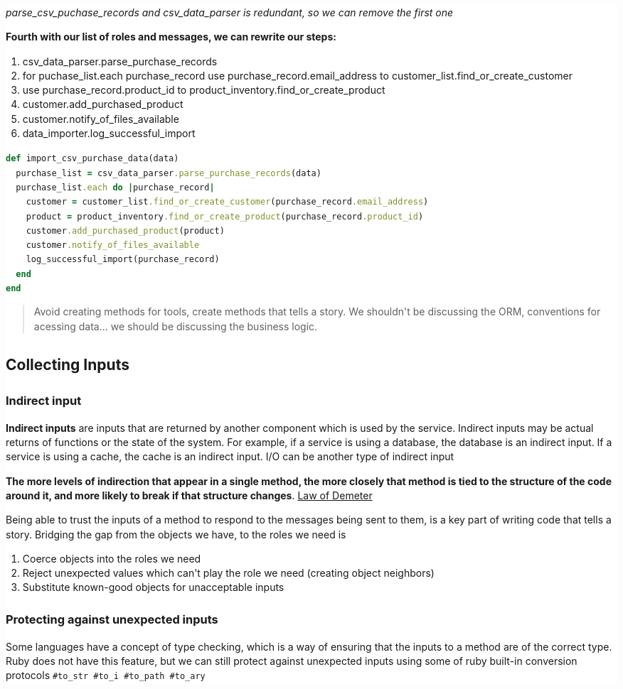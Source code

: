 *parse\_csv\_puchase\_records and csv\_data\_parser is redundant, so we can remove the first one*

**Fourth with our list of roles and messages, we can rewrite our steps:**

1.  csv\_data\_parser.parse\_purchase\_records
2.  for puchase\_list.each purchase\_record use purchase\_record.email\_address to customer\_list.find\_or\_create\_customer
3.  use purchase\_record.product\_id to product\_inventory.find\_or\_create\_product
4.  customer.add\_purchased\_product
5.  customer.notify\_of\_files\_available
6.  data\_importer.log\_successful\_import

```ruby
def import_csv_purchase_data(data)
  purchase_list = csv_data_parser.parse_purchase_records(data)
  purchase_list.each do |purchase_record|
    customer = customer_list.find_or_create_customer(purchase_record.email_address)
    product = product_inventory.find_or_create_product(purchase_record.product_id)
    customer.add_purchased_product(product)
    customer.notify_of_files_available
    log_successful_import(purchase_record)
  end
end
```

> Avoid creating methods for tools, create methods that tells a story. We shouldn't be discussing the ORM, conventions for acessing data... we should be discussing the business logic.

## Collecting Inputs

### Indirect input

**Indirect inputs** are inputs that are returned by another component which is used by the service. Indirect inputs may be actual returns of functions or the state of the system. For example, if a service is using a database, the database is an indirect input. If a service is using a cache, the cache is an indirect input. I/O can be another type of indirect input

**The more levels of indirection that appear in a single method, the more closely that method is tied to the structure of the code around it, and more likely to break if that structure changes**. [Law of Demeter](https://en.wikipedia.org/wiki/Law_of_Demeter)

Being able to trust the inputs of a method to respond to the messages being sent to them, is a key part of writing code that tells a story. Bridging the gap from the objects we have, to the roles we need is

1.  Coerce objects into the roles we need
2.  Reject unexpected values which can't play the role we need (creating object neighbors)
3.  Substitute known-good objects for unacceptable inputs

### Protecting against unexpected inputs

Some languages have a concept of type checking, which is a way of ensuring that the inputs to a method are of the correct type. Ruby does not have this feature, but we can still protect against unexpected inputs using some of ruby built-in conversion protocols `#to_str #to_i #to_path #to_ary`
